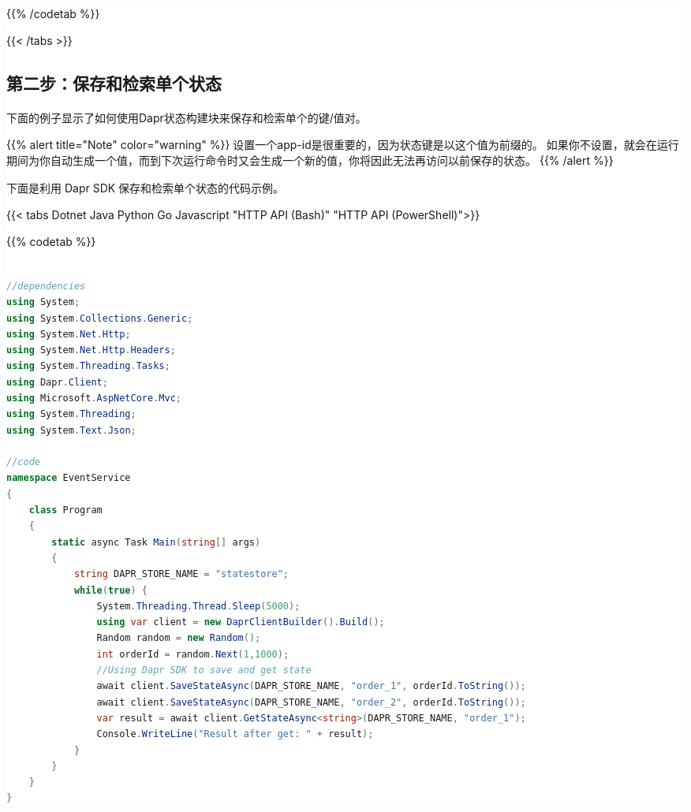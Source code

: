 {{% /codetab %}}

{{< /tabs >}}

## 第二步：保存和检索单个状态

下面的例子显示了如何使用Dapr状态构建块来保存和检索单个的键/值对。

{{% alert title="Note" color="warning" %}}
设置一个app-id是很重要的，因为状态键是以这个值为前缀的。 如果你不设置，就会在运行期间为你自动生成一个值，而到下次运行命令时又会生成一个新的值，你将因此无法再访问以前保存的状态。
{{% /alert %}}

下面是利用 Dapr SDK 保存和检索单个状态的代码示例。

{{< tabs Dotnet Java Python Go Javascript "HTTP API (Bash)" "HTTP API (PowerShell)">}}

{{% codetab %}}

```csharp

//dependencies
using System;
using System.Collections.Generic;
using System.Net.Http;
using System.Net.Http.Headers;
using System.Threading.Tasks;
using Dapr.Client;
using Microsoft.AspNetCore.Mvc;
using System.Threading;
using System.Text.Json;

//code
namespace EventService
{
    class Program
    {
        static async Task Main(string[] args)
        {
            string DAPR_STORE_NAME = "statestore";
            while(true) {
                System.Threading.Thread.Sleep(5000);
                using var client = new DaprClientBuilder().Build();
                Random random = new Random();
                int orderId = random.Next(1,1000);
                //Using Dapr SDK to save and get state
                await client.SaveStateAsync(DAPR_STORE_NAME, "order_1", orderId.ToString());
                await client.SaveStateAsync(DAPR_STORE_NAME, "order_2", orderId.ToString());
                var result = await client.GetStateAsync<string>(DAPR_STORE_NAME, "order_1");
                Console.WriteLine("Result after get: " + result);
            }
        }
    }
}
```
